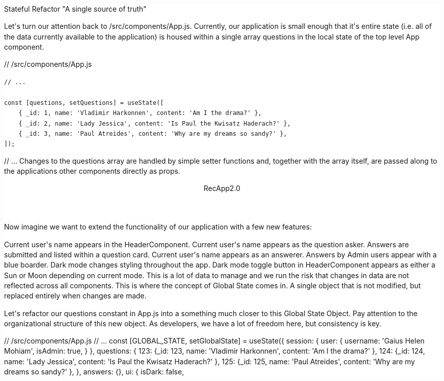 Stateful Refactor
"A single source of truth"

Let's turn our attention back to /src/components/App.js. Currently, our application is small enough that it's entire state (i.e. all of the data currently available to the application) is housed within a single array questions in the local state of the top level App component.

// /src/components/App.js

    // ...

    const [questions, setQuestions] = useState([
        { _id: 1, name: 'Vladimir Harkonnen', content: 'Am I the drama?' },
        { _id: 2, name: 'Lady Jessica', content: 'Is Paul the Kwisatz Haderach?' },
        { _id: 3, name: 'Paul Atreides', content: 'Why are my dreams so sandy?' },
    ]);

// ...
Changes to the questions array are handled by simple setter functions and, together with the array itself, are passed along to the applications other components directly as props.

 
   
   <div className="App">
      <header>RecApp2.0</header>
      <QuestionForm 
        submitQuestion={submitQuestion}
      />
      <Questions 
        deleteQuestion={deleteQuestion}
        questions={questions}
      />
    </div>
   
Now imagine we want to extend the functionality of our application with a few new features:

Current user's name appears in the HeaderComponent.
Current user's name appears as the question asker.
Answers are submitted and listed within a question card.
Current user's name appears as an answerer.
Answers by Admin users appear with a blue boarder.
Dark mode changes styling throughout the app.
Dark mode toggle button in HeaderComponent appears as either a Sun or Moon depending on current mode.
This is a lot of data to manage and we run the risk that changes in data are not reflected across all components. This is where the concept of Global State comes in. A single object that is not modified, but replaced entirely when changes are made.

Let's refactor our questions constant in App.js into a something much closer to this Global State Object. Pay attention to the organizational structure of this new object. As developers, we have a lot of freedom here, but consistency is key.

// /src/components/App.js
    // ...
    const [GLOBAL_STATE, setGlobalState] = useState({
    session: {
        user: {
            username: 'Gaius Helen Mohiam',
            isAdmin: true,
        }
    },
        questions: {
            123: {_id: 123, name: 'Vladimir Harkonnen', content: 'Am I the drama?' },
            124: {_id: 124, name: 'Lady Jessica', content: 'Is Paul the Kwisatz Haderach?' },
            125: {_id: 125, name: 'Paul Atreides', content: 'Why are my dreams so sandy?' },
        },
        answers: {},
        ui: {
            isDark: false,